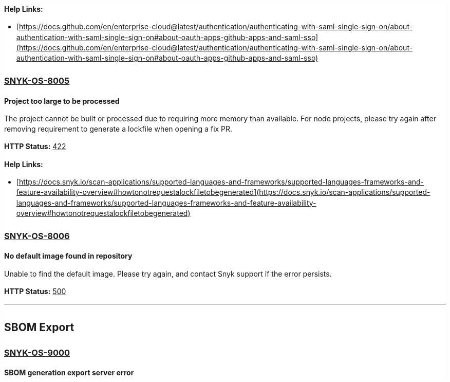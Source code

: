 **Help Links:**

* [https://docs.github.com/en/enterprise-cloud@latest/authentication/authenticating-with-saml-single-sign-on/about-authentication-with-saml-single-sign-on#about-oauth-apps-github-apps-and-saml-sso](https://docs.github.com/en/enterprise-cloud@latest/authentication/authenticating-with-saml-single-sign-on/about-authentication-with-saml-single-sign-on#about-oauth-apps-github-apps-and-saml-sso)

### [SNYK-OS-8005](#snyk-os-8005)
<a id="#SNYK-OS-8005"></a>

**Project too large to be processed**

The project cannot be built or processed due to requiring more memory than available. 
For node projects, please try again after removing requirement to generate a lockfile when opening a fix PR.

**HTTP Status:** [422](https://developer.mozilla.org/en-US/docs/Web/HTTP/Status/422)

**Help Links:**

* [https://docs.snyk.io/scan-applications/supported-languages-and-frameworks/supported-languages-frameworks-and-feature-availability-overview#howtonotrequestalockfiletobegenerated](https://docs.snyk.io/scan-applications/supported-languages-and-frameworks/supported-languages-frameworks-and-feature-availability-overview#howtonotrequestalockfiletobegenerated)

### [SNYK-OS-8006](#snyk-os-8006)
<a id="#SNYK-OS-8006"></a>

**No default image found in repository**

Unable to find the default image. Please try again, and contact Snyk support if the error persists.

**HTTP Status:** [500](https://developer.mozilla.org/en-US/docs/Web/HTTP/Status/500)

***

## SBOM Export

### [SNYK-OS-9000](#snyk-os-9000)
<a id="#SNYK-OS-9000"></a>

**SBOM generation export server error**

